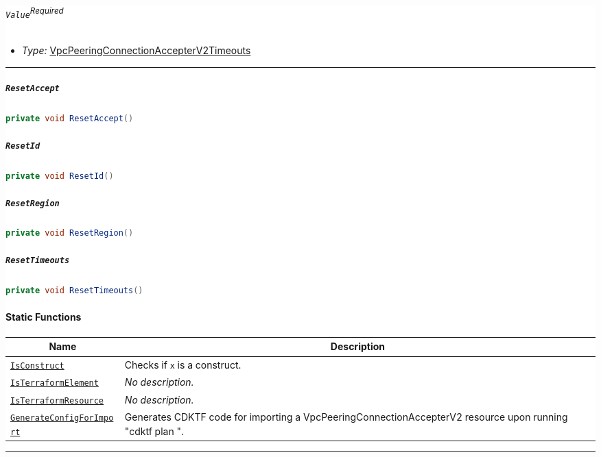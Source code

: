 ###### `Value`<sup>Required</sup> <a name="Value" id="@cdktf/provider-opentelekomcloud.vpcPeeringConnectionAccepterV2.VpcPeeringConnectionAccepterV2.putTimeouts.parameter.value"></a>

- *Type:* <a href="#@cdktf/provider-opentelekomcloud.vpcPeeringConnectionAccepterV2.VpcPeeringConnectionAccepterV2Timeouts">VpcPeeringConnectionAccepterV2Timeouts</a>

---

##### `ResetAccept` <a name="ResetAccept" id="@cdktf/provider-opentelekomcloud.vpcPeeringConnectionAccepterV2.VpcPeeringConnectionAccepterV2.resetAccept"></a>

```csharp
private void ResetAccept()
```

##### `ResetId` <a name="ResetId" id="@cdktf/provider-opentelekomcloud.vpcPeeringConnectionAccepterV2.VpcPeeringConnectionAccepterV2.resetId"></a>

```csharp
private void ResetId()
```

##### `ResetRegion` <a name="ResetRegion" id="@cdktf/provider-opentelekomcloud.vpcPeeringConnectionAccepterV2.VpcPeeringConnectionAccepterV2.resetRegion"></a>

```csharp
private void ResetRegion()
```

##### `ResetTimeouts` <a name="ResetTimeouts" id="@cdktf/provider-opentelekomcloud.vpcPeeringConnectionAccepterV2.VpcPeeringConnectionAccepterV2.resetTimeouts"></a>

```csharp
private void ResetTimeouts()
```

#### Static Functions <a name="Static Functions" id="Static Functions"></a>

| **Name** | **Description** |
| --- | --- |
| <code><a href="#@cdktf/provider-opentelekomcloud.vpcPeeringConnectionAccepterV2.VpcPeeringConnectionAccepterV2.isConstruct">IsConstruct</a></code> | Checks if `x` is a construct. |
| <code><a href="#@cdktf/provider-opentelekomcloud.vpcPeeringConnectionAccepterV2.VpcPeeringConnectionAccepterV2.isTerraformElement">IsTerraformElement</a></code> | *No description.* |
| <code><a href="#@cdktf/provider-opentelekomcloud.vpcPeeringConnectionAccepterV2.VpcPeeringConnectionAccepterV2.isTerraformResource">IsTerraformResource</a></code> | *No description.* |
| <code><a href="#@cdktf/provider-opentelekomcloud.vpcPeeringConnectionAccepterV2.VpcPeeringConnectionAccepterV2.generateConfigForImport">GenerateConfigForImport</a></code> | Generates CDKTF code for importing a VpcPeeringConnectionAccepterV2 resource upon running "cdktf plan <stack-name>". |

---

